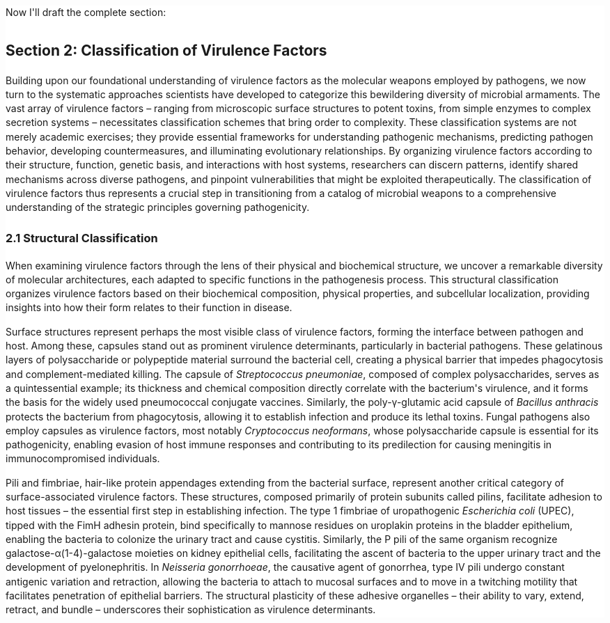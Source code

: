 Now I'll draft the complete section:

## Section 2: Classification of Virulence Factors

Building upon our foundational understanding of virulence factors as the molecular weapons employed by pathogens, we now turn to the systematic approaches scientists have developed to categorize this bewildering diversity of microbial armaments. The vast array of virulence factors – ranging from microscopic surface structures to potent toxins, from simple enzymes to complex secretion systems – necessitates classification schemes that bring order to complexity. These classification systems are not merely academic exercises; they provide essential frameworks for understanding pathogenic mechanisms, predicting pathogen behavior, developing countermeasures, and illuminating evolutionary relationships. By organizing virulence factors according to their structure, function, genetic basis, and interactions with host systems, researchers can discern patterns, identify shared mechanisms across diverse pathogens, and pinpoint vulnerabilities that might be exploited therapeutically. The classification of virulence factors thus represents a crucial step in transitioning from a catalog of microbial weapons to a comprehensive understanding of the strategic principles governing pathogenicity.

### 2.1 Structural Classification

When examining virulence factors through the lens of their physical and biochemical structure, we uncover a remarkable diversity of molecular architectures, each adapted to specific functions in the pathogenesis process. This structural classification organizes virulence factors based on their biochemical composition, physical properties, and subcellular localization, providing insights into how their form relates to their function in disease.

Surface structures represent perhaps the most visible class of virulence factors, forming the interface between pathogen and host. Among these, capsules stand out as prominent virulence determinants, particularly in bacterial pathogens. These gelatinous layers of polysaccharide or polypeptide material surround the bacterial cell, creating a physical barrier that impedes phagocytosis and complement-mediated killing. The capsule of *Streptococcus pneumoniae*, composed of complex polysaccharides, serves as a quintessential example; its thickness and chemical composition directly correlate with the bacterium's virulence, and it forms the basis for the widely used pneumococcal conjugate vaccines. Similarly, the poly-γ-glutamic acid capsule of *Bacillus anthracis* protects the bacterium from phagocytosis, allowing it to establish infection and produce its lethal toxins. Fungal pathogens also employ capsules as virulence factors, most notably *Cryptococcus neoformans*, whose polysaccharide capsule is essential for its pathogenicity, enabling evasion of host immune responses and contributing to its predilection for causing meningitis in immunocompromised individuals.

Pili and fimbriae, hair-like protein appendages extending from the bacterial surface, represent another critical category of surface-associated virulence factors. These structures, composed primarily of protein subunits called pilins, facilitate adhesion to host tissues – the essential first step in establishing infection. The type 1 fimbriae of uropathogenic *Escherichia coli* (UPEC), tipped with the FimH adhesin protein, bind specifically to mannose residues on uroplakin proteins in the bladder epithelium, enabling the bacteria to colonize the urinary tract and cause cystitis. Similarly, the P pili of the same organism recognize galactose-α(1-4)-galactose moieties on kidney epithelial cells, facilitating the ascent of bacteria to the upper urinary tract and the development of pyelonephritis. In *Neisseria gonorrhoeae*, the causative agent of gonorrhea, type IV pili undergo constant antigenic variation and retraction, allowing the bacteria to attach to mucosal surfaces and to move in a twitching motility that facilitates penetration of epithelial barriers. The structural plasticity of these adhesive organelles – their ability to vary, extend, retract, and bundle – underscores their sophistication as virulence determinants.
